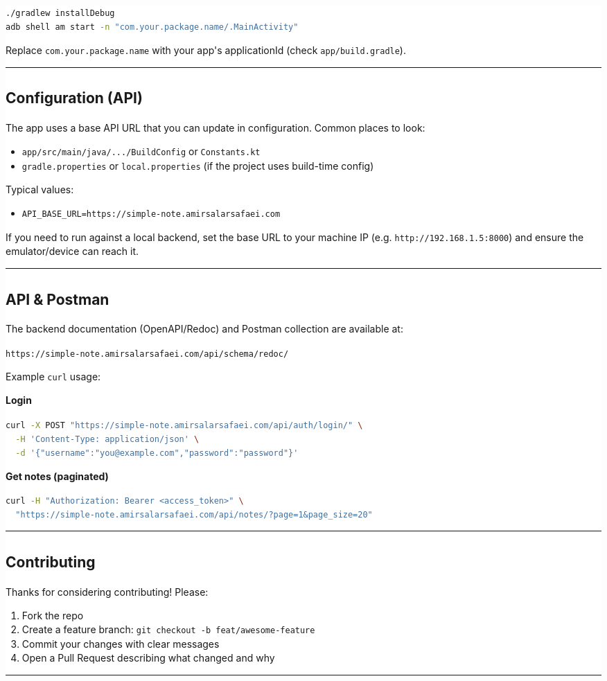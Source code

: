 ```bash
./gradlew installDebug
adb shell am start -n "com.your.package.name/.MainActivity"
```

Replace `com.your.package.name` with your app's applicationId (check `app/build.gradle`).

---

## Configuration (API)

The app uses a base API URL that you can update in configuration. Common places to look:

* `app/src/main/java/.../BuildConfig` or `Constants.kt`
* `gradle.properties` or `local.properties` (if the project uses build-time config)

Typical values:

* `API_BASE_URL=https://simple-note.amirsalarsafaei.com`

If you need to run against a local backend, set the base URL to your machine IP (e.g. `http://192.168.1.5:8000`) and ensure the emulator/device can reach it.

---

## API & Postman

The backend documentation (OpenAPI/Redoc) and Postman collection are available at:

`https://simple-note.amirsalarsafaei.com/api/schema/redoc/`

Example `curl` usage:

**Login**

```bash
curl -X POST "https://simple-note.amirsalarsafaei.com/api/auth/login/" \
  -H 'Content-Type: application/json' \
  -d '{"username":"you@example.com","password":"password"}'
```

**Get notes (paginated)**

```bash
curl -H "Authorization: Bearer <access_token>" \
  "https://simple-note.amirsalarsafaei.com/api/notes/?page=1&page_size=20"
```

---

## Contributing

Thanks for considering contributing! Please:

1. Fork the repo
2. Create a feature branch: `git checkout -b feat/awesome-feature`
3. Commit your changes with clear messages
4. Open a Pull Request describing what changed and why

---